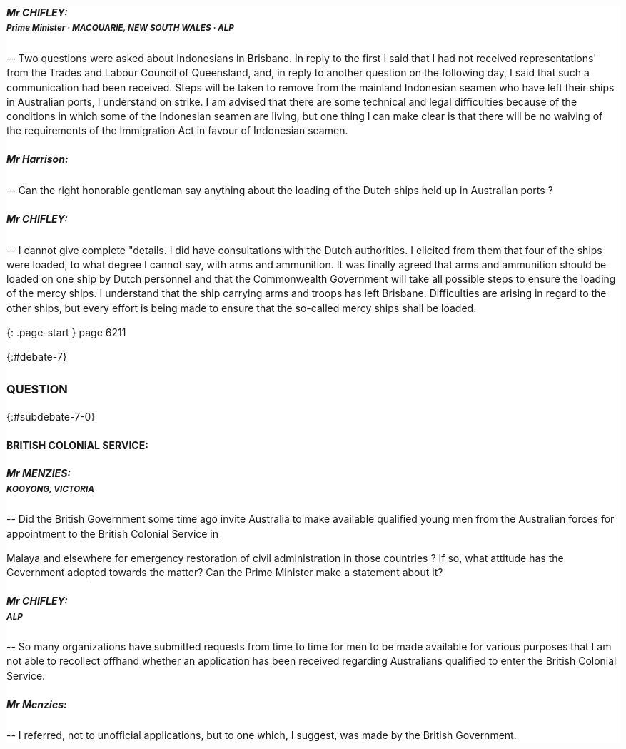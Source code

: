 ##### Mr CHIFLEY:<br><small class="text-muted">Prime Minister &middot; MACQUARIE, NEW SOUTH WALES &middot; ALP</small>

-- Two questions were asked about Indonesians in Brisbane. In reply to the first I said that I had not received representations' from the Trades and Labour Council of Queensland, and, in reply to another question on the following day, I said that such a communication had been received. Steps will be taken to remove from the mainland Indonesian seamen who have left their ships in Australian ports, I understand on strike. I am advised that there are some technical and legal difficulties because of the conditions in which some of the Indonesian seamen are living, but one thing I can make clear is that there will be no waiving of the requirements of the Immigration Act in favour of Indonesian seamen. 

##### Mr Harrison:

-- Can the right honorable gentleman say anything about the loading of the Dutch ships held up in Australian ports ? 

##### Mr CHIFLEY:

-- I cannot give complete "details. I did have consultations with the Dutch authorities. I elicited from them that four of the ships were loaded, to what degree I cannot say, with arms and ammunition. It was finally agreed that arms and ammunition should be loaded on one ship by Dutch personnel and that the Commonwealth Government will take all possible steps to ensure the loading of the mercy ships. I understand that the ship carrying arms and troops has left Brisbane. Difficulties are arising in regard to the other ships, but every effort is being made to ensure that the so-called mercy ships shall be loaded. 

{: .page-start }
page 6211

{:#debate-7}
### QUESTION

{:#subdebate-7-0}
#### BRITISH COLONIAL SERVICE:

##### Mr MENZIES:<br><small class="text-muted">KOOYONG, VICTORIA</small>

-- Did the British Government some time ago invite Australia to make available qualified young men from the Australian forces for appointment to the British Colonial Service in 

Malaya and elsewhere for emergency restoration of civil administration in those countries ? If so, what attitude has the Government adopted towards the matter? Can the Prime Minister make a statement about it? 

##### Mr CHIFLEY:<br><small class="text-muted">ALP</small>

-- So many organizations have submitted requests from time to time for men to be made available for various purposes that I am not able to recollect offhand whether an application has been received regarding Australians qualified to enter the British Colonial Service. 

##### Mr Menzies:

-- I referred, not to unofficial applications, but to one which, I suggest, was made by the British Government. 
